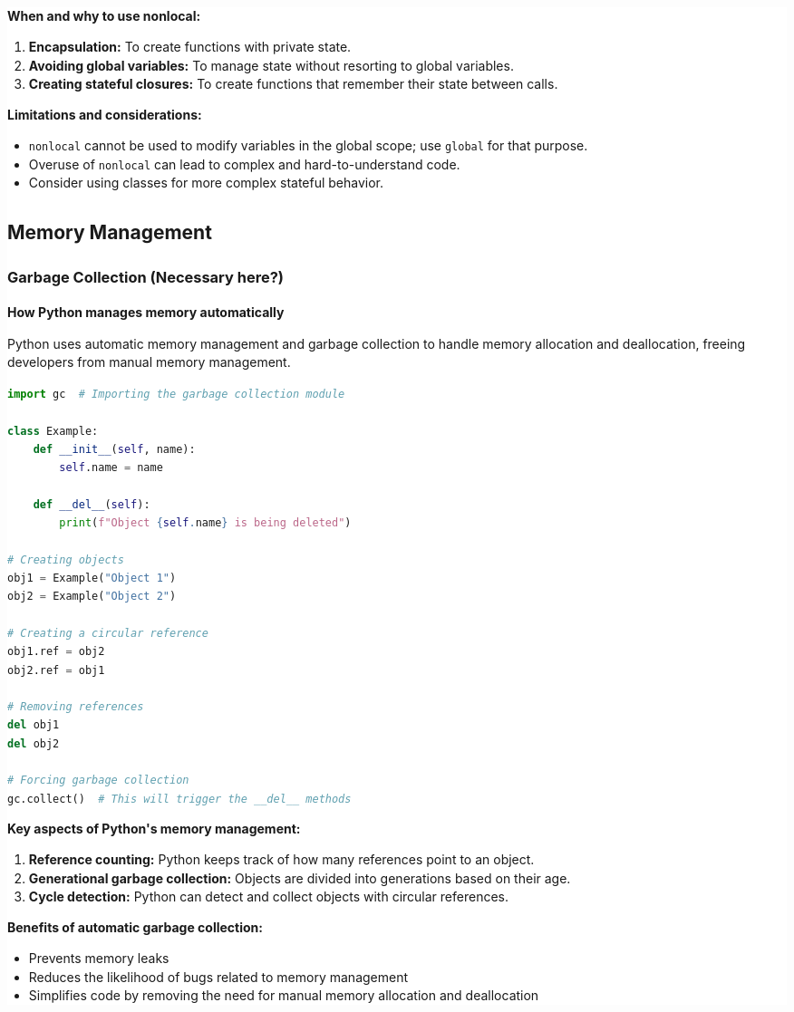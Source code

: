 **When and why to use nonlocal:**

1. **Encapsulation:** To create functions with private state.
2. **Avoiding global variables:** To manage state without resorting to global variables.
3. **Creating stateful closures:** To create functions that remember their state between calls.

**Limitations and considerations:**
- `nonlocal` cannot be used to modify variables in the global scope; use `global` for that purpose.
- Overuse of `nonlocal` can lead to complex and hard-to-understand code.
- Consider using classes for more complex stateful behavior.

## Memory Management

### Garbage Collection (Necessary here?)

**How Python manages memory automatically**

Python uses automatic memory management and garbage collection to handle memory allocation and deallocation, freeing developers from manual memory management.

```python
import gc  # Importing the garbage collection module

class Example:
    def __init__(self, name):
        self.name = name
    
    def __del__(self):
        print(f"Object {self.name} is being deleted")

# Creating objects
obj1 = Example("Object 1")
obj2 = Example("Object 2")

# Creating a circular reference
obj1.ref = obj2
obj2.ref = obj1

# Removing references
del obj1
del obj2

# Forcing garbage collection
gc.collect()  # This will trigger the __del__ methods
```

**Key aspects of Python's memory management:**

1. **Reference counting:** Python keeps track of how many references point to an object.
2. **Generational garbage collection:** Objects are divided into generations based on their age.
3. **Cycle detection:** Python can detect and collect objects with circular references.

**Benefits of automatic garbage collection:**
- Prevents memory leaks
- Reduces the likelihood of bugs related to memory management
- Simplifies code by removing the need for manual memory allocation and deallocation
